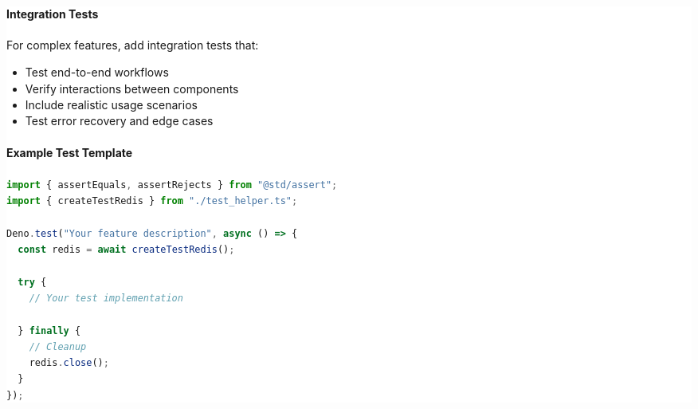#### Integration Tests

For complex features, add integration tests that:
- Test end-to-end workflows
- Verify interactions between components
- Include realistic usage scenarios
- Test error recovery and edge cases

#### Example Test Template

```typescript
import { assertEquals, assertRejects } from "@std/assert";
import { createTestRedis } from "./test_helper.ts";

Deno.test("Your feature description", async () => {
  const redis = await createTestRedis();
  
  try {
    // Your test implementation
    
  } finally {
    // Cleanup
    redis.close();
  }
});
```
